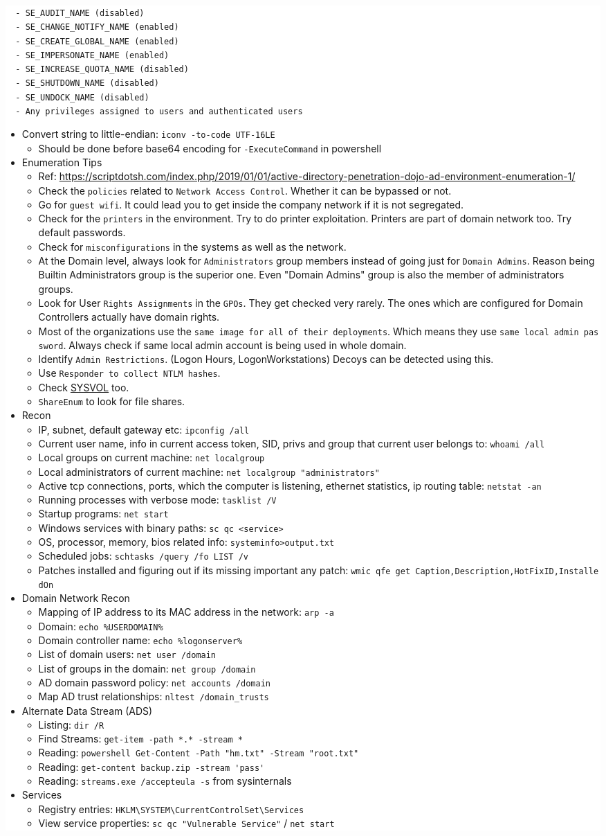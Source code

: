       - SE_AUDIT_NAME (disabled)
      - SE_CHANGE_NOTIFY_NAME (enabled)
      - SE_CREATE_GLOBAL_NAME (enabled)
      - SE_IMPERSONATE_NAME (enabled)
      - SE_INCREASE_QUOTA_NAME (disabled)
      - SE_SHUTDOWN_NAME (disabled)
      - SE_UNDOCK_NAME (disabled)
      - Any privileges assigned to users and authenticated users
- Convert string to little-endian: `iconv -to-code UTF-16LE`
  - Should be done before base64 encoding for `-ExecuteCommand` in powershell
- Enumeration Tips
  -  Ref: <https://scriptdotsh.com/index.php/2019/01/01/active-directory-penetration-dojo-ad-environment-enumeration-1/>
  - Check the `policies` related to `Network Access Control`. Whether it can be bypassed or not.
  - Go for `guest wifi`. It could lead you to get inside the company network if it is not segregated.
  - Check for the `printers` in the environment. Try to do printer exploitation. Printers are part of domain network too. Try default passwords.
  - Check for `misconfigurations` in the systems as well as the network.
  - At the Domain level, always look for `Administrators` group members instead of going just for `Domain Admins`. Reason being Builtin Administrators group is the superior one. Even "Domain Admins" group is also the member of administrators groups.
  - Look for User `Rights Assignments` in the `GPOs`. They get checked very rarely. The ones which are configured for Domain Controllers actually have domain rights.
  - Most of the organizations use the `same image for all of their deployments`. Which means they use `same local admin password`. Always check if same local admin account is being used in whole domain.
  - Identify `Admin Restrictions`. (Logon Hours, LogonWorkstations) Decoys can be detected using this.
  - Use `Responder to collect NTLM hashes`.
  - Check [SYSVOL](https://social.technet.microsoft.com/wiki/contents/articles/24160.active-directory-back-to-basics-sysvol.aspx) too.
  - `ShareEnum` to look for file shares.
- Recon
  - IP, subnet, default gateway etc: `ipconfig /all`
  - Current user name, info in current access token, SID, privs and group that current user belongs to: `whoami /all`
  - Local groups on current machine: `net localgroup`
  - Local administrators of current machine: `net localgroup "administrators"`
  - Active tcp connections, ports, which the computer is listening, ethernet statistics, ip routing table: `netstat -an`
  - Running processes with verbose mode: `tasklist /V`
  - Startup programs: `net start`
  - Windows services with binary paths: `sc qc <service>`
  - OS, processor, memory, bios related info: `systeminfo>output.txt`
  - Scheduled jobs: `schtasks /query /fo LIST /v`
  - Patches installed and figuring out if its missing important any patch: `wmic qfe get Caption,Description,HotFixID,InstalledOn`
- Domain Network Recon
  - Mapping of IP address to its MAC address in the network: `arp -a`
  - Domain: `echo %USERDOMAIN%`
  - Domain controller name: `echo %logonserver%`
  - List of domain users: `net user /domain`
  - List of groups in the domain: `net group /domain`
  - AD domain password policy: `net accounts /domain`
  - Map AD trust relationships: `nltest /domain_trusts`
- Alternate Data Stream (ADS)
  - Listing: `dir /R`
  - Find Streams: `​get-item -path *.* -stream *`
  - Reading: `​powershell Get-Content -Path "hm.txt" -Stream "root.txt"`
  - Reading: `get-content backup.zip -stream 'pass'`
  - Reading: `streams.exe /accepteula -s` from sysinternals
- Services
  - Registry entries: `HKLM\SYSTEM\CurrentControlSet\Services`
  - View service properties: `sc qc "Vulnerable Service"` / `net start`